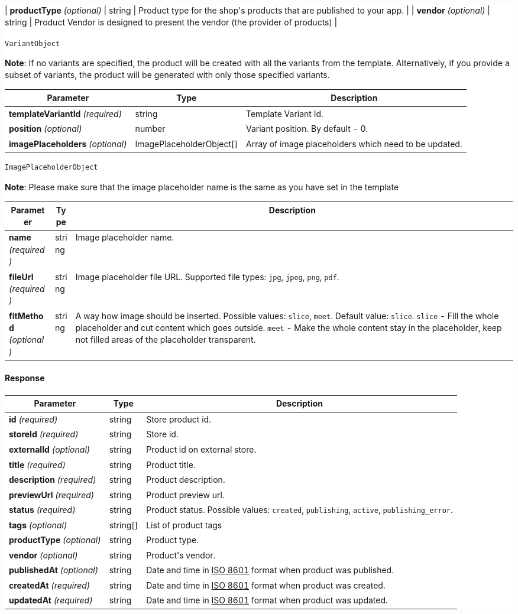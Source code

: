 | **productType** _(optional)_ | string | Product type for the shop's products that are published to your app. |
| **vendor** _(optional)_ | string | Product Vendor is designed to present the vendor (the provider of products) |

`VariantObject`

**Note**: If no variants are specified, the product will be created with all the variants from the template. Alternatively, if you provide a subset of variants, the product will be generated with only those specified variants.

| Parameter | Type | Description |
| --- | --- | --- |
| **templateVariantId** _(required)_ | string | Template Variant Id. |
| **position** _(optional)_ | number | Variant position. By default - 0. |
| **imagePlaceholders** _(optional)_ | ImagePlaceholderObject\[\] | Array of image placeholders which need to be updated. |

`ImagePlaceholderObject`

**Note**: Please make sure that the image placeholder name is the same as you have set in the template

| Parameter | Type | Description |
| --- | --- | --- |
| **name** _(required)_ | string | Image placeholder name. |
| **fileUrl** _(required)_ | string | Image placeholder file URL. Supported file types: `jpg`, `jpeg`, `png`, `pdf`. |
| **fitMethod** _(optional)_ | string | A way how image should be inserted. Possible values: `slice`, `meet`. Default value: `slice`. `slice` - Fill the whole placeholder and cut content which goes outside. `meet` - Make the whole content stay in the placeholder, keep not filled areas of the placeholder transparent. |

#### Response

| Parameter | Type | Description |
| --- | --- | --- |
| **id** _(required)_ | string | Store product id. |
| **storeId** _(required)_ | string | Store id. |
| **externalId** _(optional)_ | string | Product id on external store. |
| **title** _(required)_ | string | Product title. |
| **description** _(required)_ | string | Product description. |
| **previewUrl** _(required)_ | string | Product preview url. |
| **status** _(required)_ | string | Product status. Possible values: `created`, `publishing`, `active`, `publishing_error`. |
| **tags** _(optional)_ | string\[\] | List of product tags |
| **productType** _(optional)_ | string | Product type. |
| **vendor** _(optional)_ | string | Product's vendor. |
| **publishedAt** _(optional)_ | string | Date and time in [ISO 8601](https://en.wikipedia.org/wiki/ISO_8601) format when product was published. |
| **createdAt** _(required)_ | string | Date and time in [ISO 8601](https://en.wikipedia.org/wiki/ISO_8601) format when product was created. |
| **updatedAt** _(required)_ | string | Date and time in [ISO 8601](https://en.wikipedia.org/wiki/ISO_8601) format when product was updated. |
